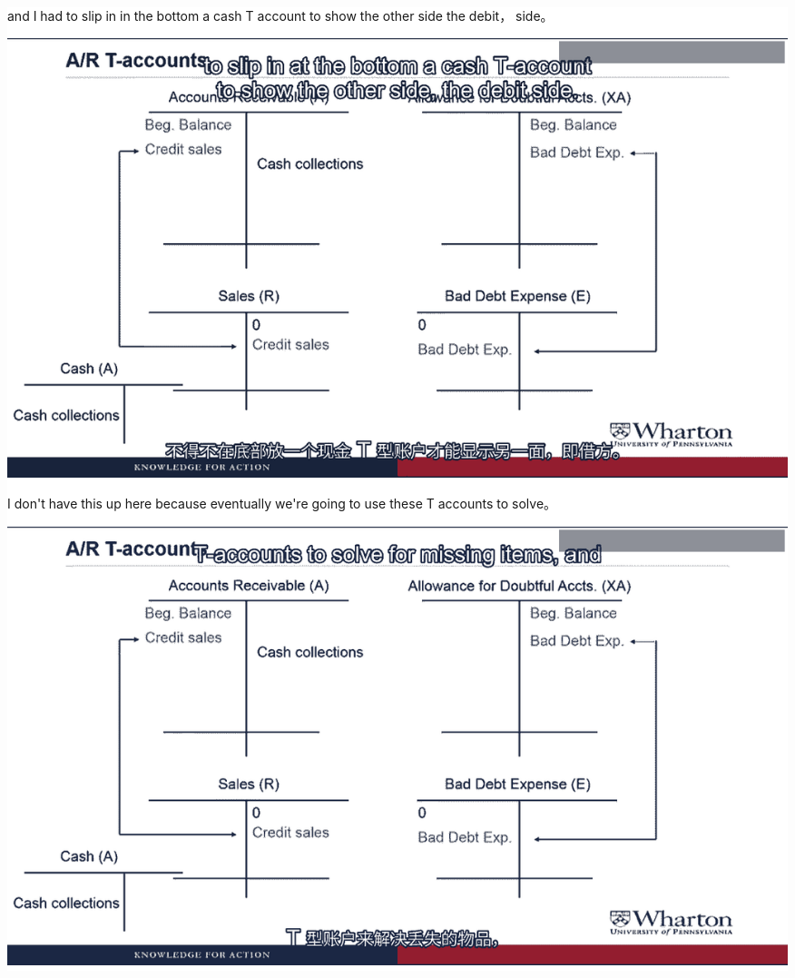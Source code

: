 and I had to slip in in the bottom a cash T account to show the other side the debit， side。

![](img/483fed518d799acc9cd91407329cb678_174.png)

I don't have this up here because eventually we're going to use these T accounts to solve。

![](img/483fed518d799acc9cd91407329cb678_176.png)
